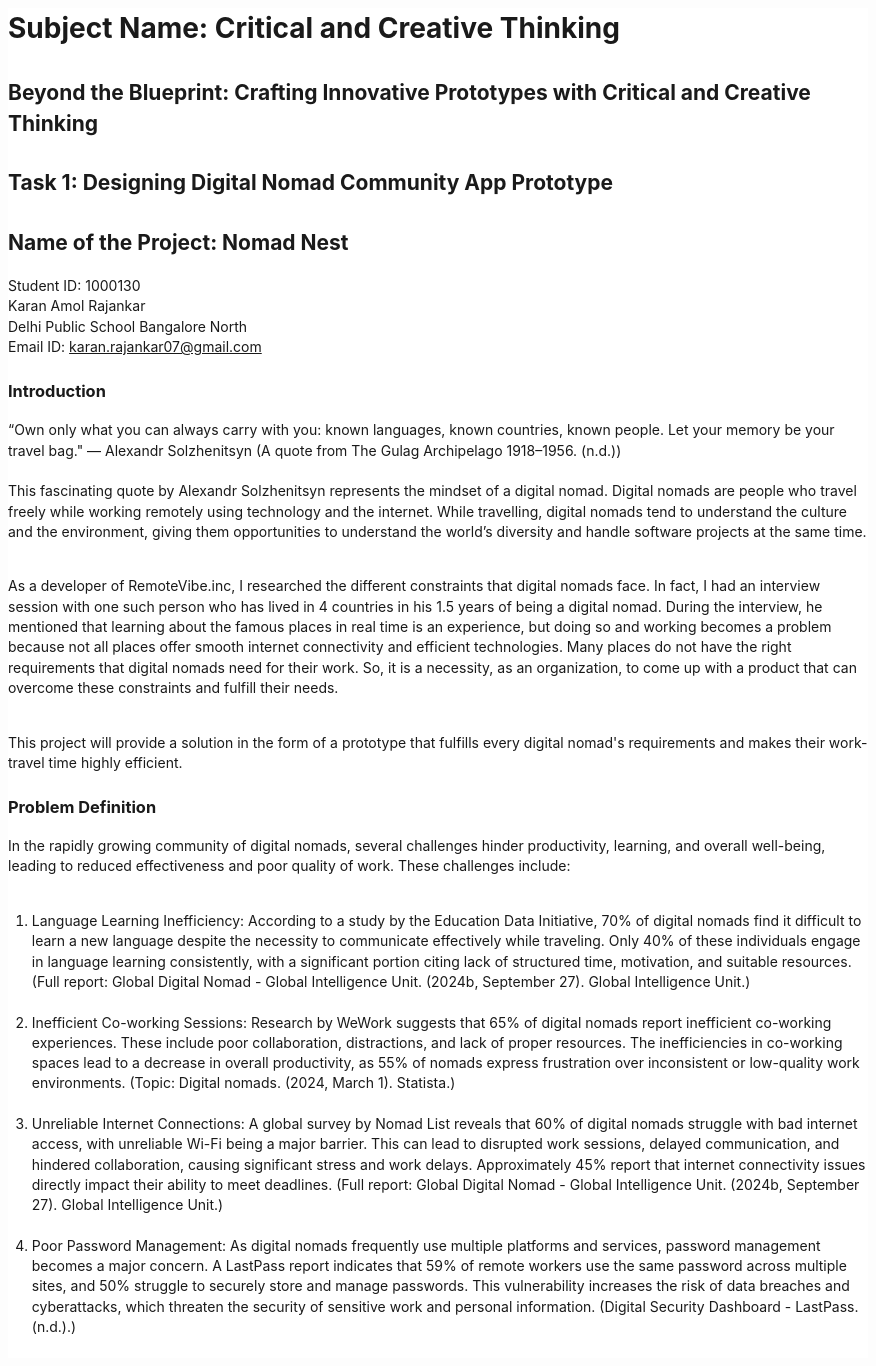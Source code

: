 # Subject Name: Critical and Creative Thinking
## Beyond the Blueprint: Crafting Innovative Prototypes with  Critical and Creative Thinking
## Task 1: Designing Digital Nomad Community App Prototype
## Name of the Project: Nomad Nest

Student ID: 1000130 <br>
Karan Amol Rajankar </br>
Delhi Public School Bangalore North </br>
Email ID: karan.rajankar07@gmail.com </br>

### Introduction
“Own only what you can always carry with you: known languages, known countries, known people. Let your memory be your travel bag." — Alexandr Solzhenitsyn (A quote from The Gulag Archipelago 1918–1956. (n.d.)) </br> <br>
This fascinating quote by Alexandr Solzhenitsyn represents the mindset of a digital nomad. Digital nomads are people who travel freely while working remotely using technology and the internet. While travelling, digital nomads tend to understand the culture and the environment, giving them opportunities to understand the world’s diversity and handle software projects at the same time. <br> <br>

As a developer of RemoteVibe.inc, I researched the different constraints that digital nomads face. In fact, I had an interview session with one such person who has lived in 4 countries in his 1.5 years of being a digital nomad. During the interview, he mentioned that learning about the famous places in real time is an experience, but doing so and working becomes a problem because not all places offer smooth internet connectivity and efficient technologies. Many places do not have the right requirements that digital nomads need for their work. So, it is a necessity, as an organization, to come up with a product that can overcome these constraints and fulfill their needs. <br> <br>

This project will provide a solution in the form of a prototype that fulfills every digital nomad's requirements and makes their work-travel time highly efficient.

### Problem Definition
In the rapidly growing community of digital nomads, several challenges hinder productivity, learning, and overall well-being, leading to reduced effectiveness and poor quality of work. These challenges include: </br> <br>
1. Language Learning Inefficiency: According to a study by the Education Data Initiative, 70% of digital nomads find it difficult to learn a new language despite the necessity to communicate effectively while traveling. Only 40% of these individuals engage in language learning consistently, with a significant portion citing lack of structured time, motivation, and suitable resources. (Full report: Global Digital Nomad - Global Intelligence Unit. (2024b, September 27). Global Intelligence Unit.) </br> <br>
2. Inefficient Co-working Sessions: Research by WeWork suggests that 65% of digital nomads report inefficient co-working experiences. These include poor collaboration, distractions, and lack of proper resources. The inefficiencies in co-working spaces lead to a decrease in overall productivity, as 55% of nomads express frustration over inconsistent or low-quality work environments. (Topic: Digital nomads. (2024, March 1). Statista.) </br> <br>
3. Unreliable Internet Connections: A global survey by Nomad List reveals that 60% of digital nomads struggle with bad internet access, with unreliable Wi-Fi being a major barrier. This can lead to disrupted work sessions, delayed communication, and hindered collaboration, causing significant stress and work delays. Approximately 45% report that internet connectivity issues directly impact their ability to meet deadlines. (Full report: Global Digital Nomad - Global Intelligence Unit. (2024b, September 27). Global Intelligence Unit.) </br> <br>
4. Poor Password Management: As digital nomads frequently use multiple platforms and services, password management becomes a major concern. A LastPass report indicates that 59% of remote workers use the same password across multiple sites, and 50% struggle to securely store and manage passwords. This vulnerability increases the risk of data breaches and cyberattacks, which threaten the security of sensitive work and personal information. (Digital Security Dashboard - LastPass. (n.d.).) </br> <br>